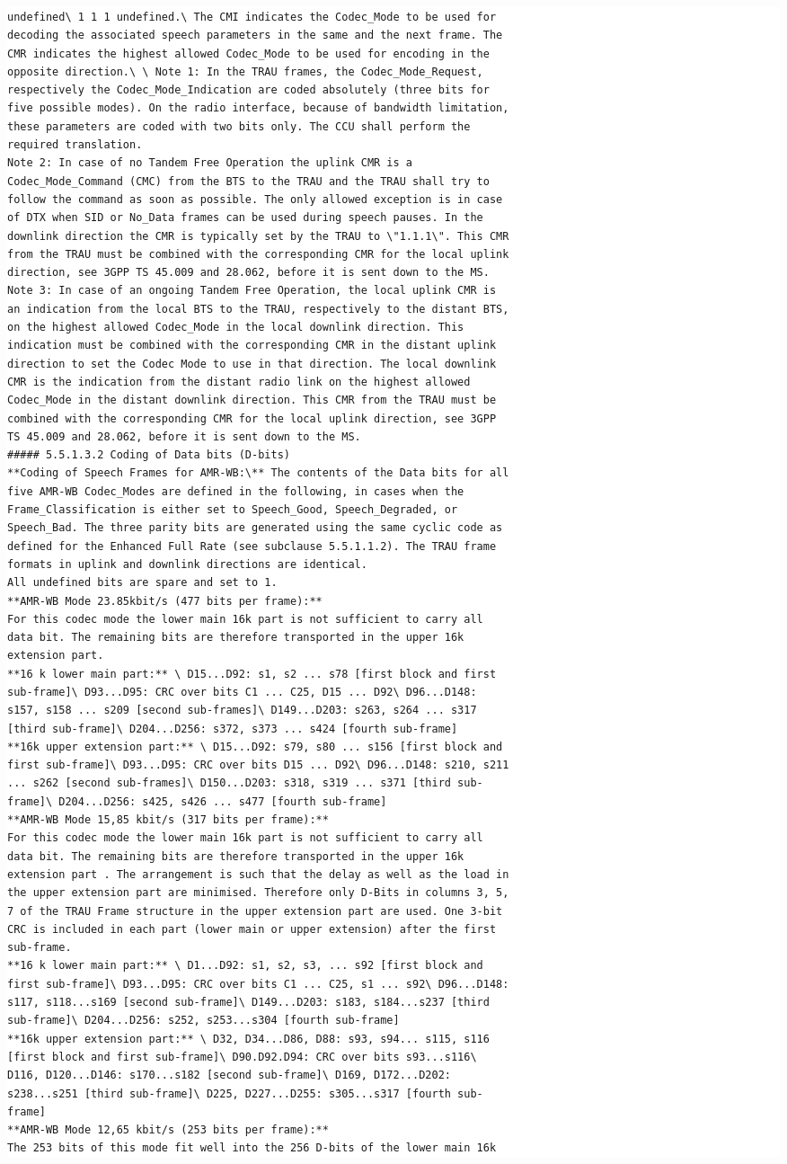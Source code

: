 ```{=html}
undefined\ 1 1 1 undefined.\ The CMI indicates the Codec_Mode to be used for
decoding the associated speech parameters in the same and the next frame. The
CMR indicates the highest allowed Codec_Mode to be used for encoding in the
opposite direction.\ \ Note 1: In the TRAU frames, the Codec_Mode_Request,
respectively the Codec_Mode_Indication are coded absolutely (three bits for
five possible modes). On the radio interface, because of bandwidth limitation,
these parameters are coded with two bits only. The CCU shall perform the
required translation.
Note 2: In case of no Tandem Free Operation the uplink CMR is a
Codec_Mode_Command (CMC) from the BTS to the TRAU and the TRAU shall try to
follow the command as soon as possible. The only allowed exception is in case
of DTX when SID or No_Data frames can be used during speech pauses. In the
downlink direction the CMR is typically set by the TRAU to \"1.1.1\". This CMR
from the TRAU must be combined with the corresponding CMR for the local uplink
direction, see 3GPP TS 45.009 and 28.062, before it is sent down to the MS.
Note 3: In case of an ongoing Tandem Free Operation, the local uplink CMR is
an indication from the local BTS to the TRAU, respectively to the distant BTS,
on the highest allowed Codec_Mode in the local downlink direction. This
indication must be combined with the corresponding CMR in the distant uplink
direction to set the Codec Mode to use in that direction. The local downlink
CMR is the indication from the distant radio link on the highest allowed
Codec_Mode in the distant downlink direction. This CMR from the TRAU must be
combined with the corresponding CMR for the local uplink direction, see 3GPP
TS 45.009 and 28.062, before it is sent down to the MS.
##### 5.5.1.3.2 Coding of Data bits (D-bits)
**Coding of Speech Frames for AMR-WB:\** The contents of the Data bits for all
five AMR-WB Codec_Modes are defined in the following, in cases when the
Frame_Classification is either set to Speech_Good, Speech_Degraded, or
Speech_Bad. The three parity bits are generated using the same cyclic code as
defined for the Enhanced Full Rate (see subclause 5.5.1.1.2). The TRAU frame
formats in uplink and downlink directions are identical.
All undefined bits are spare and set to 1.
**AMR-WB Mode 23.85kbit/s (477 bits per frame):**
For this codec mode the lower main 16k part is not sufficient to carry all
data bit. The remaining bits are therefore transported in the upper 16k
extension part.
**16 k lower main part:** \ D15...D92: s1, s2 ... s78 [first block and first
sub-frame]\ D93...D95: CRC over bits C1 ... C25, D15 ... D92\ D96...D148:
s157, s158 ... s209 [second sub-frames]\ D149...D203: s263, s264 ... s317
[third sub-frame]\ D204...D256: s372, s373 ... s424 [fourth sub-frame]
**16k upper extension part:** \ D15...D92: s79, s80 ... s156 [first block and
first sub-frame]\ D93...D95: CRC over bits D15 ... D92\ D96...D148: s210, s211
... s262 [second sub-frames]\ D150...D203: s318, s319 ... s371 [third sub-
frame]\ D204...D256: s425, s426 ... s477 [fourth sub-frame]
**AMR-WB Mode 15,85 kbit/s (317 bits per frame):**
For this codec mode the lower main 16k part is not sufficient to carry all
data bit. The remaining bits are therefore transported in the upper 16k
extension part . The arrangement is such that the delay as well as the load in
the upper extension part are minimised. Therefore only D-Bits in columns 3, 5,
7 of the TRAU Frame structure in the upper extension part are used. One 3-bit
CRC is included in each part (lower main or upper extension) after the first
sub-frame.
**16 k lower main part:** \ D1...D92: s1, s2, s3, ... s92 [first block and
first sub-frame]\ D93...D95: CRC over bits C1 ... C25, s1 ... s92\ D96...D148:
s117, s118...s169 [second sub-frame]\ D149...D203: s183, s184...s237 [third
sub-frame]\ D204...D256: s252, s253...s304 [fourth sub-frame]
**16k upper extension part:** \ D32, D34...D86, D88: s93, s94... s115, s116
[first block and first sub-frame]\ D90.D92.D94: CRC over bits s93...s116\
D116, D120...D146: s170...s182 [second sub-frame]\ D169, D172...D202:
s238...s251 [third sub-frame]\ D225, D227...D255: s305...s317 [fourth sub-
frame]
**AMR-WB Mode 12,65 kbit/s (253 bits per frame):**
The 253 bits of this mode fit well into the 256 D-bits of the lower main 16k
```